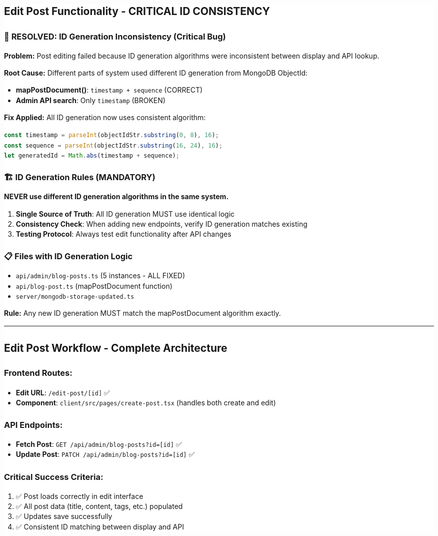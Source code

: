 
## Edit Post Functionality - CRITICAL ID CONSISTENCY

### 🚨 **RESOLVED: ID Generation Inconsistency (Critical Bug)**

**Problem:** Post editing failed because ID generation algorithms were inconsistent between display and API lookup.

**Root Cause:** Different parts of system used different ID generation from MongoDB ObjectId:
- **mapPostDocument()**: `timestamp + sequence` (CORRECT)
- **Admin API search**: Only `timestamp` (BROKEN)

**Fix Applied:** All ID generation now uses consistent algorithm:
```javascript
const timestamp = parseInt(objectIdStr.substring(0, 8), 16);
const sequence = parseInt(objectIdStr.substring(16, 24), 16);
let generatedId = Math.abs(timestamp + sequence);
```

### 🏗️ **ID Generation Rules (MANDATORY)**

**NEVER use different ID generation algorithms in the same system.**

1. **Single Source of Truth**: All ID generation MUST use identical logic
2. **Consistency Check**: When adding new endpoints, verify ID generation matches existing
3. **Testing Protocol**: Always test edit functionality after API changes

### 📋 **Files with ID Generation Logic**
- `api/admin/blog-posts.ts` (5 instances - ALL FIXED)
- `api/blog-post.ts` (mapPostDocument function)
- `server/mongodb-storage-updated.ts`

**Rule:** Any new ID generation MUST match the mapPostDocument algorithm exactly.

---

## Edit Post Workflow - Complete Architecture

### **Frontend Routes:**
- **Edit URL**: `/edit-post/[id]` ✅
- **Component**: `client/src/pages/create-post.tsx` (handles both create and edit)

### **API Endpoints:**
- **Fetch Post**: `GET /api/admin/blog-posts?id=[id]` ✅
- **Update Post**: `PATCH /api/admin/blog-posts?id=[id]` ✅

### **Critical Success Criteria:**
1. ✅ Post loads correctly in edit interface
2. ✅ All post data (title, content, tags, etc.) populated
3. ✅ Updates save successfully
4. ✅ Consistent ID matching between display and API
